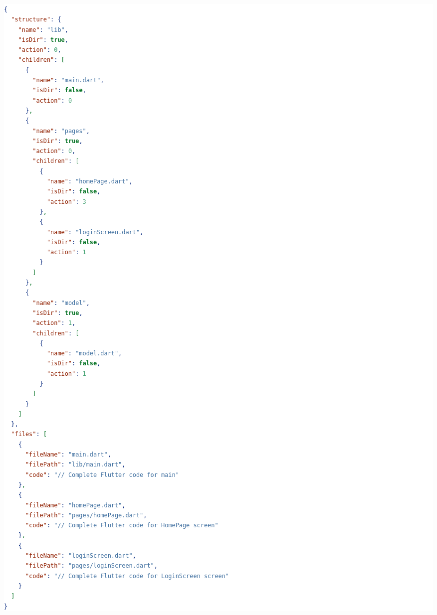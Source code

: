 ```json
{
  "structure": {
    "name": "lib",
    "isDir": true,
    "action": 0,
    "children": [
      {
        "name": "main.dart",
        "isDir": false,
        "action": 0
      },
      {
        "name": "pages",
        "isDir": true,
        "action": 0,
        "children": [
          {
            "name": "homePage.dart",
            "isDir": false,
            "action": 3
          },
          {
            "name": "loginScreen.dart",
            "isDir": false,
            "action": 1
          }
        ]
      },
      {
        "name": "model",
        "isDir": true,
        "action": 1,
        "children": [
          {
            "name": "model.dart",
            "isDir": false,
            "action": 1
          }
        ]
      }
    ]
  },
  "files": [
    {
      "fileName": "main.dart",
      "filePath": "lib/main.dart",
      "code": "// Complete Flutter code for main"
    },
    {
      "fileName": "homePage.dart",
      "filePath": "pages/homePage.dart",
      "code": "// Complete Flutter code for HomePage screen"
    },
    {
      "fileName": "loginScreen.dart",
      "filePath": "pages/loginScreen.dart",
      "code": "// Complete Flutter code for LoginScreen screen"
    }
  ]
}
```
